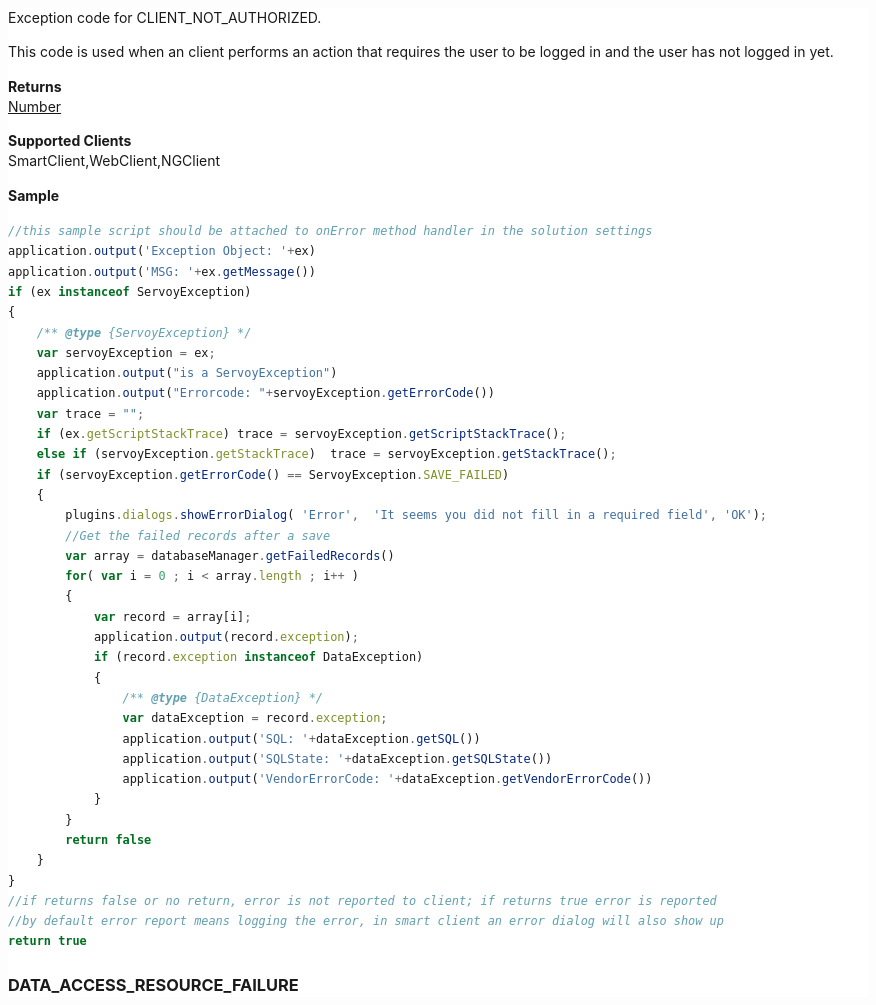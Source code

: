 Exception code for CLIENT_NOT_AUTHORIZED.

This code is used when an client performs an action that requires the user to be logged in and the user has not logged in yet.

**Returns**\
[Number](JSLib/Number.md) 

**Supported Clients**\
SmartClient,WebClient,NGClient

**Sample**

```javascript
//this sample script should be attached to onError method handler in the solution settings
application.output('Exception Object: '+ex)
application.output('MSG: '+ex.getMessage())
if (ex instanceof ServoyException)
{
	/** @type {ServoyException} */
	var servoyException = ex;
	application.output("is a ServoyException")
	application.output("Errorcode: "+servoyException.getErrorCode())
	var trace = "";
	if (ex.getScriptStackTrace) trace = servoyException.getScriptStackTrace();
	else if (servoyException.getStackTrace)  trace = servoyException.getStackTrace();
	if (servoyException.getErrorCode() == ServoyException.SAVE_FAILED)
	{
		plugins.dialogs.showErrorDialog( 'Error',  'It seems you did not fill in a required field', 'OK');
		//Get the failed records after a save
		var array = databaseManager.getFailedRecords()
		for( var i = 0 ; i < array.length ; i++ )
		{
			var record = array[i];
			application.output(record.exception);
			if (record.exception instanceof DataException)
			{
				/** @type {DataException} */
				var dataException = record.exception;
				application.output('SQL: '+dataException.getSQL())
				application.output('SQLState: '+dataException.getSQLState())
				application.output('VendorErrorCode: '+dataException.getVendorErrorCode())
			}
		}
		return false
	}
}
//if returns false or no return, error is not reported to client; if returns true error is reported
//by default error report means logging the error, in smart client an error dialog will also show up
return true
```
### DATA_ACCESS_RESOURCE_FAILURE
